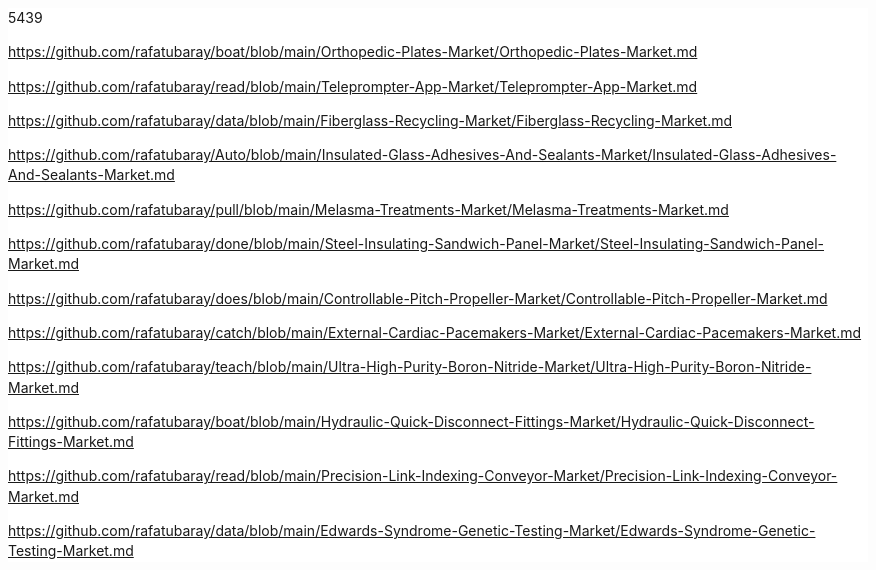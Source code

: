 5439</p><p><a href="https://github.com/rafatubaray/boat/blob/main/Orthopedic-Plates-Market/Orthopedic-Plates-Market.md">https://github.com/rafatubaray/boat/blob/main/Orthopedic-Plates-Market/Orthopedic-Plates-Market.md</a></p><p><a href="https://github.com/rafatubaray/read/blob/main/Teleprompter-App-Market/Teleprompter-App-Market.md">https://github.com/rafatubaray/read/blob/main/Teleprompter-App-Market/Teleprompter-App-Market.md</a></p><p><a href="https://github.com/rafatubaray/data/blob/main/Fiberglass-Recycling-Market/Fiberglass-Recycling-Market.md">https://github.com/rafatubaray/data/blob/main/Fiberglass-Recycling-Market/Fiberglass-Recycling-Market.md</a></p><p><a href="https://github.com/rafatubaray/Auto/blob/main/Insulated-Glass-Adhesives-And-Sealants-Market/Insulated-Glass-Adhesives-And-Sealants-Market.md">https://github.com/rafatubaray/Auto/blob/main/Insulated-Glass-Adhesives-And-Sealants-Market/Insulated-Glass-Adhesives-And-Sealants-Market.md</a></p><p><a href="https://github.com/rafatubaray/pull/blob/main/Melasma-Treatments-Market/Melasma-Treatments-Market.md">https://github.com/rafatubaray/pull/blob/main/Melasma-Treatments-Market/Melasma-Treatments-Market.md</a></p><p><a href="https://github.com/rafatubaray/done/blob/main/Steel-Insulating-Sandwich-Panel-Market/Steel-Insulating-Sandwich-Panel-Market.md">https://github.com/rafatubaray/done/blob/main/Steel-Insulating-Sandwich-Panel-Market/Steel-Insulating-Sandwich-Panel-Market.md</a></p><p><a href="https://github.com/rafatubaray/does/blob/main/Controllable-Pitch-Propeller-Market/Controllable-Pitch-Propeller-Market.md">https://github.com/rafatubaray/does/blob/main/Controllable-Pitch-Propeller-Market/Controllable-Pitch-Propeller-Market.md</a></p><p><a href="https://github.com/rafatubaray/catch/blob/main/External-Cardiac-Pacemakers-Market/External-Cardiac-Pacemakers-Market.md">https://github.com/rafatubaray/catch/blob/main/External-Cardiac-Pacemakers-Market/External-Cardiac-Pacemakers-Market.md</a></p><p><a href="https://github.com/rafatubaray/teach/blob/main/Ultra-High-Purity-Boron-Nitride-Market/Ultra-High-Purity-Boron-Nitride-Market.md">https://github.com/rafatubaray/teach/blob/main/Ultra-High-Purity-Boron-Nitride-Market/Ultra-High-Purity-Boron-Nitride-Market.md</a></p><p><a href="https://github.com/rafatubaray/boat/blob/main/Hydraulic-Quick-Disconnect-Fittings-Market/Hydraulic-Quick-Disconnect-Fittings-Market.md">https://github.com/rafatubaray/boat/blob/main/Hydraulic-Quick-Disconnect-Fittings-Market/Hydraulic-Quick-Disconnect-Fittings-Market.md</a></p><p><a href="https://github.com/rafatubaray/read/blob/main/Precision-Link-Indexing-Conveyor-Market/Precision-Link-Indexing-Conveyor-Market.md">https://github.com/rafatubaray/read/blob/main/Precision-Link-Indexing-Conveyor-Market/Precision-Link-Indexing-Conveyor-Market.md</a></p><p><a href="https://github.com/rafatubaray/data/blob/main/Edwards-Syndrome-Genetic-Testing-Market/Edwards-Syndrome-Genetic-Testing-Market.md">https://github.com/rafatubaray/data/blob/main/Edwards-Syndrome-Genetic-Testing-Market/Edwards-Syndrome-Genetic-Testing-Market.md</a></p>
